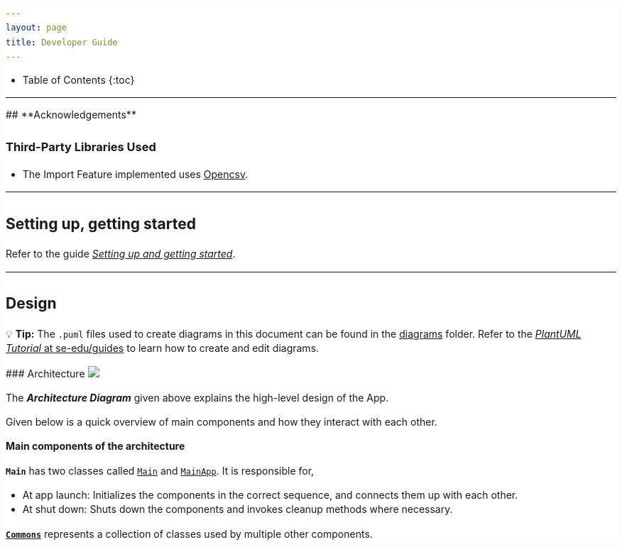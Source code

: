 ```yaml
---
layout: page
title: Developer Guide
---
```

* Table of Contents
{:toc}
--------------------------------------------------------------------------------------------------------------------
<div style="page-break-after: always;"></div>
## **Acknowledgements**

### Third-Party Libraries Used
* The Import Feature implemented uses [Opencsv](http://opencsv.sourceforge.net/).


--------------------------------------------------------------------------------------------------------------------

## **Setting up, getting started**
Refer to the guide [_Setting up and getting started_](SettingUp.md).


--------------------------------------------------------------------------------------------------------------------
## **Design**

<div markdown="span" class="alert alert-primary">

:bulb: **Tip:** The `.puml` files used to create diagrams in this document can be found in the [diagrams](https://github.com/AY2122S1-CS2103T-F11-3/tp/tree/master/docs/diagrams) folder. Refer to the [_PlantUML Tutorial_ at se-edu/guides](https://se-education.org/guides/tutorials/plantUml.html) to learn how to create and edit diagrams.
</div>
<div style="page-break-after: always;"></div>
### Architecture

<img src="images/ArchitectureDiagram.png" width="280" />

The ***Architecture Diagram*** given above explains the high-level design of the App.

Given below is a quick overview of main components and how they interact with each other.

**Main components of the architecture**

**`Main`** has two classes called [`Main`](https://github.com/AY2122S1-CS2103T-F11-3/tp/blob/master/src/main/java/seedu/address/Main.java) and [`MainApp`](https://github.com/AY2122S1-CS2103T-F11-3/tp/blob/master/src/main/java/seedu/address/MainApp.java). It is responsible for,
* At app launch: Initializes the components in the correct sequence, and connects them up with each other.
* At shut down: Shuts down the components and invokes cleanup methods where necessary.

[**`Commons`**](#common-classes) represents a collection of classes used by multiple other components.

